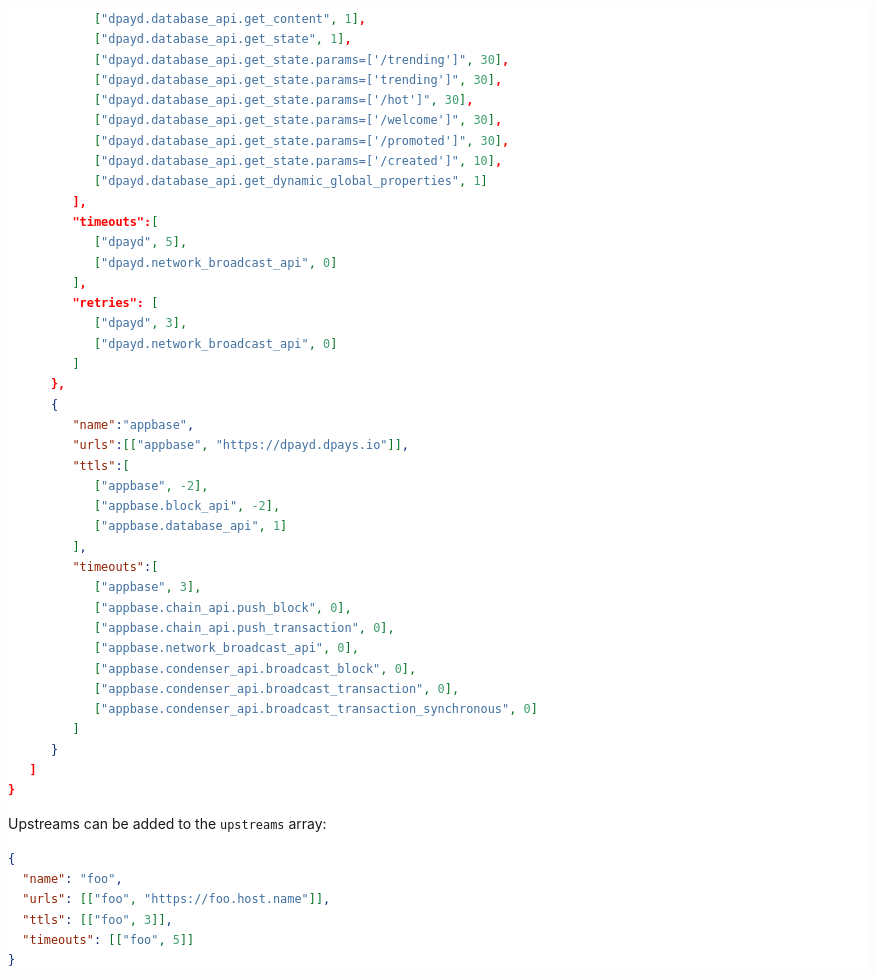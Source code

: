 ```json
            ["dpayd.database_api.get_content", 1],
            ["dpayd.database_api.get_state", 1],
            ["dpayd.database_api.get_state.params=['/trending']", 30],
            ["dpayd.database_api.get_state.params=['trending']", 30],
            ["dpayd.database_api.get_state.params=['/hot']", 30],
            ["dpayd.database_api.get_state.params=['/welcome']", 30],
            ["dpayd.database_api.get_state.params=['/promoted']", 30],
            ["dpayd.database_api.get_state.params=['/created']", 10],
            ["dpayd.database_api.get_dynamic_global_properties", 1]
         ],
         "timeouts":[
            ["dpayd", 5],
            ["dpayd.network_broadcast_api", 0]
         ],
         "retries": [
            ["dpayd", 3],
            ["dpayd.network_broadcast_api", 0]
         ]
      },
      {
         "name":"appbase",
         "urls":[["appbase", "https://dpayd.dpays.io"]],
         "ttls":[
            ["appbase", -2],
            ["appbase.block_api", -2],
            ["appbase.database_api", 1]
         ],
         "timeouts":[
            ["appbase", 3],
            ["appbase.chain_api.push_block", 0],
            ["appbase.chain_api.push_transaction", 0],
            ["appbase.network_broadcast_api", 0],
            ["appbase.condenser_api.broadcast_block", 0],
            ["appbase.condenser_api.broadcast_transaction", 0],
            ["appbase.condenser_api.broadcast_transaction_synchronous", 0]
         ]
      }
   ]
}
```

Upstreams can be added to the `upstreams` array:

```json
{
  "name": "foo",
  "urls": [["foo", "https://foo.host.name"]],
  "ttls": [["foo", 3]],
  "timeouts": [["foo", 5]]
}
```
